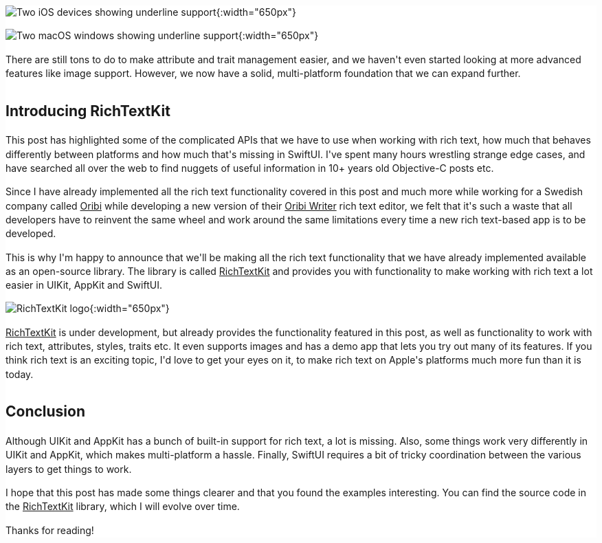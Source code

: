![Two iOS devices showing underline support]({{page.assets}}underline-ios.jpg){:width="650px"}

![Two macOS windows showing underline support]({{page.assets}}underline-macos.jpg){:width="650px"}

There are still tons to do to make attribute and trait management easier, and we haven't even started looking at more advanced features like image support. However, we now have a solid, multi-platform foundation that we can expand further.


## Introducing RichTextKit

This post has highlighted some of the complicated APIs that we have to use when working with rich text, how much that behaves differently between platforms and how much that's missing in SwiftUI. I've spent many hours wrestling strange edge cases, and have searched all over the web to find nuggets of useful information in 10+ years old Objective-C posts etc.

Since I have already implemented all the rich text functionality covered in this post and much more while working for a Swedish company called [Oribi]({{page.oribi}}) while developing a new version of their [Oribi Writer]({{page.oribi-writer}}) rich text editor, we felt that it's such a waste that all developers have to reinvent the same wheel and work around the same limitations every time a new rich text-based app is to be developed.

This is why I'm happy to announce that we'll be making all the rich text functionality that we have already implemented available as an open-source library. The library is called [RichTextKit]({{page.richtextkit}}) and provides you with functionality to make working with rich text a lot easier in UIKit, AppKit and SwiftUI.

![RichTextKit logo]({{page.assets}}richtextkit.png){:width="650px"}

[RichTextKit]({{page.richtextkit}}) is under development, but already provides the functionality featured in this post, as well as functionality to work with rich text, attributes, styles, traits etc. It even supports images and has a demo app that lets you try out many of its features. If you think rich text is an exciting topic, I'd love to get your eyes on it, to make rich text on Apple's platforms much more fun than it is today.


## Conclusion

Although UIKit and AppKit has a bunch of built-in support for rich text, a lot is missing. Also, some things work very differently in UIKit and AppKit, which makes multi-platform a hassle. Finally, SwiftUI requires a bit of tricky coordination between the various layers to get things to work.

I hope that this post has made some things clearer and that you found the examples interesting. You can find the source code in the [RichTextKit]({{page.richtextkit}}) library, which I will evolve over time.

Thanks for reading!